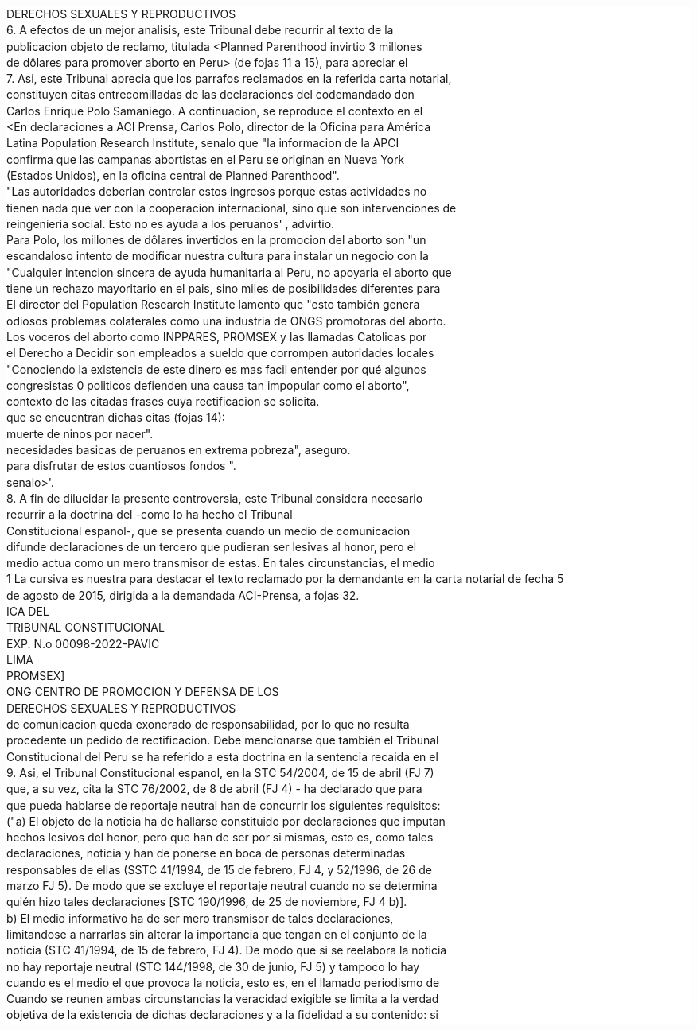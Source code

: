 DERECHOS SEXUALES Y REPRODUCTIVOS  
6. A efectos de un mejor analisis, este Tribunal debe recurrir al texto de la  
publicacion objeto de reclamo, titulada <Planned Parenthood invirtio 3 millones  
de dôlares para promover aborto en Peru> (de fojas 11 a 15), para apreciar el  
7. Asi, este Tribunal aprecia que los parrafos reclamados en la referida carta notarial,  
constituyen citas entrecomilladas de las declaraciones del codemandado don  
Carlos Enrique Polo Samaniego. A continuacion, se reproduce el contexto en el  
<En declaraciones a ACI Prensa, Carlos Polo, director de la Oficina para América  
Latina Population Research Institute, senalo que "la informacion de la APCI  
confirma que las campanas abortistas en el Peru se originan en Nueva York  
(Estados Unidos), en la oficina central de Planned Parenthood".  
"Las autoridades deberian controlar estos ingresos porque estas actividades no  
tienen nada que ver con la cooperacion internacional, sino que son intervenciones de  
reingenieria social. Esto no es ayuda a los peruanos' , advirtio.  
Para Polo, los millones de dôlares invertidos en la promocion del aborto son "un  
escandaloso intento de modificar nuestra cultura para instalar un negocio con la  
"Cualquier intencion sincera de ayuda humanitaria al Peru, no apoyaria el aborto que  
tiene un rechazo mayoritario en el pais, sino miles de posibilidades diferentes para  
El director del Population Research Institute lamento que "esto también genera  
odiosos problemas colaterales como una industria de ONGS promotoras del aborto.  
Los voceros del aborto como INPPARES, PROMSEX y las llamadas Catolicas por  
el Derecho a Decidir son empleados a sueldo que corrompen autoridades locales  
"Conociendo la existencia de este dinero es mas facil entender por qué algunos  
congresistas 0 politicos defienden una causa tan impopular como el aborto",  
contexto de las citadas frases cuya rectificacion se solicita.  
que se encuentran dichas citas (fojas 14):  
muerte de ninos por nacer".  
necesidades basicas de peruanos en extrema pobreza", aseguro.  
para disfrutar de estos cuantiosos fondos ".  
senalo>'.  
8. A fin de dilucidar la presente controversia, este Tribunal considera necesario  
recurrir a la doctrina del <reportaje neutral> -como lo ha hecho el Tribunal  
Constitucional espanol-, que se presenta cuando un medio de comunicacion  
difunde declaraciones de un tercero que pudieran ser lesivas al honor, pero el  
medio actua como un mero transmisor de estas. En tales circunstancias, el medio  
1 La cursiva es nuestra para destacar el texto reclamado por la demandante en la carta notarial de fecha 5  
de agosto de 2015, dirigida a la demandada ACI-Prensa, a fojas 32.  
ICA DEL  
TRIBUNAL CONSTITUCIONAL  
EXP. N.o 00098-2022-PAVIC  
LIMA  
PROMSEX]  
ONG CENTRO DE PROMOCION Y DEFENSA DE LOS  
DERECHOS SEXUALES Y REPRODUCTIVOS  
de comunicacion queda exonerado de responsabilidad, por lo que no resulta  
procedente un pedido de rectificacion. Debe mencionarse que también el Tribunal  
Constitucional del Peru se ha referido a esta doctrina en la sentencia recaida en el  
9. Asi, el Tribunal Constitucional espanol, en la STC 54/2004, de 15 de abril (FJ 7)  
que, a su vez, cita la STC 76/2002, de 8 de abril (FJ 4) - ha declarado que para  
que pueda hablarse de reportaje neutral han de concurrir los siguientes requisitos:  
("a) El objeto de la noticia ha de hallarse constituido por declaraciones que imputan  
hechos lesivos del honor, pero que han de ser por si mismas, esto es, como tales  
declaraciones, noticia y han de ponerse en boca de personas determinadas  
responsables de ellas (SSTC 41/1994, de 15 de febrero, FJ 4, y 52/1996, de 26 de  
marzo FJ 5). De modo que se excluye el reportaje neutral cuando no se determina  
quién hizo tales declaraciones [STC 190/1996, de 25 de noviembre, FJ 4 b)].  
b) El medio informativo ha de ser mero transmisor de tales declaraciones,  
limitandose a narrarlas sin alterar la importancia que tengan en el conjunto de la  
noticia (STC 41/1994, de 15 de febrero, FJ 4). De modo que si se reelabora la noticia  
no hay reportaje neutral (STC 144/1998, de 30 de junio, FJ 5) y tampoco lo hay  
cuando es el medio el que provoca la noticia, esto es, en el llamado periodismo de  
Cuando se reunen ambas circunstancias la veracidad exigible se limita a la verdad  
objetiva de la existencia de dichas declaraciones y a la fidelidad a su contenido: si  